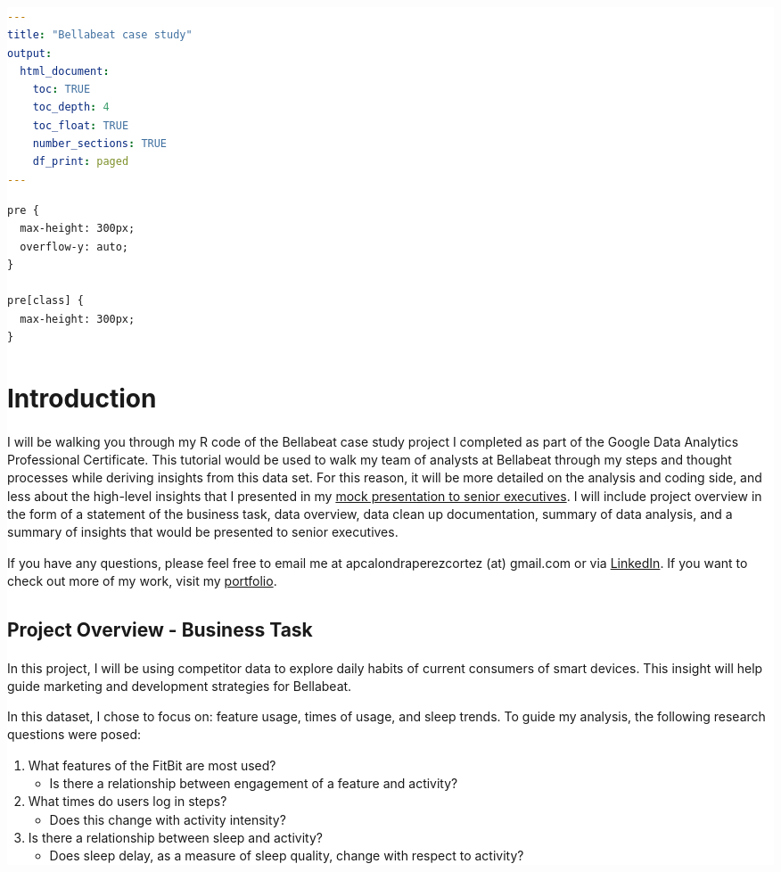 ```yaml
---
title: "Bellabeat case study"
output:
  html_document:
    toc: TRUE
    toc_depth: 4
    toc_float: TRUE
    number_sections: TRUE
    df_print: paged
---
```


```{css, echo=FALSE, class.output="scroll-100"}
pre {
  max-height: 300px;
  overflow-y: auto;
}

pre[class] {
  max-height: 300px;
}
```


# Introduction

I will be walking you through my R code of the Bellabeat case study project I completed as part of the Google Data Analytics Professional Certificate. This tutorial would be used to walk my team of analysts at Bellabeat through my steps and thought processes while deriving insights from this data set. For this reason, it will be more detailed on the analysis and coding side, and less about the high-level insights that I presented in my [mock presentation to senior executives](https://sites.google.com/view/alondra-perez-cortez/projects/bellabeat-case-study?authuser=0). I will include project overview in the form of a statement of the business task, data overview, data clean up documentation, summary of data analysis, and a summary of insights that would be presented to senior executives.

If you have any questions, please feel free to email me at apcalondraperezcortez (at) gmail.com or via [LinkedIn](https://www.linkedin.com/in/alondra-perez-cortez/). If you want to check out more of my work, visit my [portfolio](https://sites.google.com/view/alondra-perez-cortez/projects?authuser=0).

## Project Overview - Business Task

In this project, I will be using competitor data to explore daily habits of current consumers of smart devices. This insight will help guide marketing and development strategies for Bellabeat.

In this dataset, I chose to focus on: feature usage, times of usage, and sleep trends. To guide my analysis, the following research questions were posed:

1.  What features of the FitBit are most used?
    -   Is there a relationship between engagement of a feature and activity?
2.  What times do users log in steps?
    -   Does this change with activity intensity?
3.  Is there a relationship between sleep and activity?
    -   Does sleep delay, as a measure of sleep quality, change with respect to activity?
